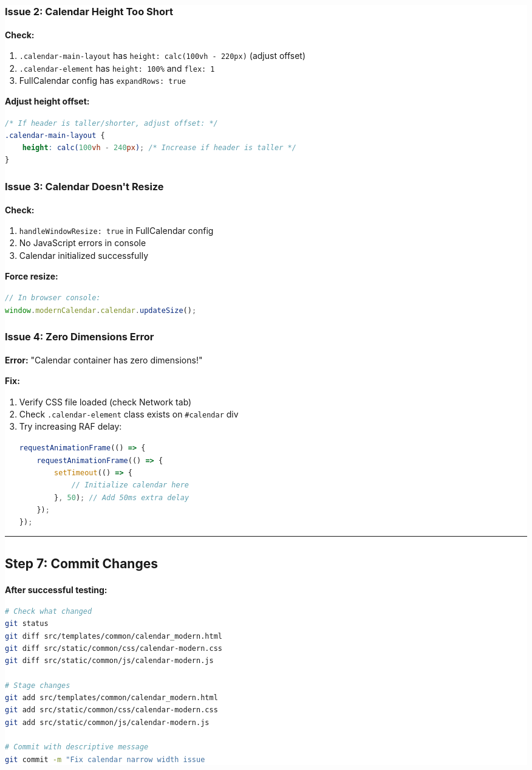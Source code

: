 ### Issue 2: Calendar Height Too Short

**Check:**
1. `.calendar-main-layout` has `height: calc(100vh - 220px)` (adjust offset)
2. `.calendar-element` has `height: 100%` and `flex: 1`
3. FullCalendar config has `expandRows: true`

**Adjust height offset:**
```css
/* If header is taller/shorter, adjust offset: */
.calendar-main-layout {
    height: calc(100vh - 240px); /* Increase if header is taller */
}
```

### Issue 3: Calendar Doesn't Resize

**Check:**
1. `handleWindowResize: true` in FullCalendar config
2. No JavaScript errors in console
3. Calendar initialized successfully

**Force resize:**
```javascript
// In browser console:
window.modernCalendar.calendar.updateSize();
```

### Issue 4: Zero Dimensions Error

**Error:** "Calendar container has zero dimensions!"

**Fix:**
1. Verify CSS file loaded (check Network tab)
2. Check `.calendar-element` class exists on `#calendar` div
3. Try increasing RAF delay:
   ```javascript
   requestAnimationFrame(() => {
       requestAnimationFrame(() => {
           setTimeout(() => {
               // Initialize calendar here
           }, 50); // Add 50ms extra delay
       });
   });
   ```

---

## Step 7: Commit Changes

**After successful testing:**

```bash
# Check what changed
git status
git diff src/templates/common/calendar_modern.html
git diff src/static/common/css/calendar-modern.css
git diff src/static/common/js/calendar-modern.js

# Stage changes
git add src/templates/common/calendar_modern.html
git add src/static/common/css/calendar-modern.css
git add src/static/common/js/calendar-modern.js

# Commit with descriptive message
git commit -m "Fix calendar narrow width issue

```